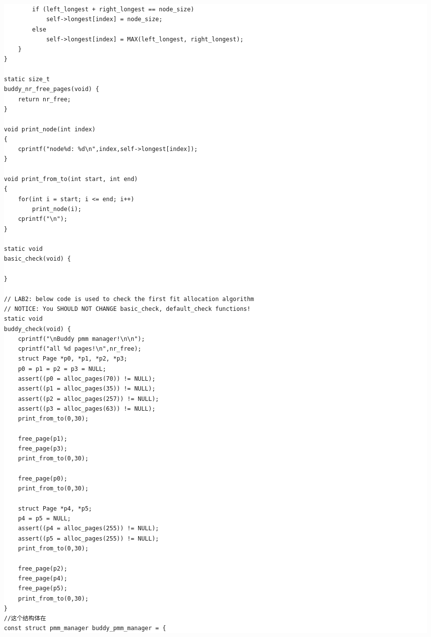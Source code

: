 ```
		if (left_longest + right_longest == node_size)
			self->longest[index] = node_size;
		else
			self->longest[index] = MAX(left_longest, right_longest);
	}
}

static size_t
buddy_nr_free_pages(void) {
    return nr_free;
}

void print_node(int index)
{
	cprintf("node%d: %d\n",index,self->longest[index]);
}

void print_from_to(int start, int end)
{
	for(int i = start; i <= end; i++)
		print_node(i);
	cprintf("\n");
}

static void
basic_check(void) {
    
}

// LAB2: below code is used to check the first fit allocation algorithm
// NOTICE: You SHOULD NOT CHANGE basic_check, default_check functions!
static void
buddy_check(void) {
	cprintf("\nBuddy pmm manager!\n\n");
	cprintf("all %d pages!\n",nr_free);
	struct Page *p0, *p1, *p2, *p3;
	p0 = p1 = p2 = p3 = NULL;
	assert((p0 = alloc_pages(70)) != NULL);
	assert((p1 = alloc_pages(35)) != NULL);
	assert((p2 = alloc_pages(257)) != NULL);
	assert((p3 = alloc_pages(63)) != NULL);
	print_from_to(0,30);	
	
	free_page(p1);
	free_page(p3);
	print_from_to(0,30);

	free_page(p0);
	print_from_to(0,30);

	struct Page *p4, *p5;
	p4 = p5 = NULL;
	assert((p4 = alloc_pages(255)) != NULL);
	assert((p5 = alloc_pages(255)) != NULL);
	print_from_to(0,30);

	free_page(p2);
	free_page(p4);
	free_page(p5);
	print_from_to(0,30);
}
//这个结构体在
const struct pmm_manager buddy_pmm_manager = {
```